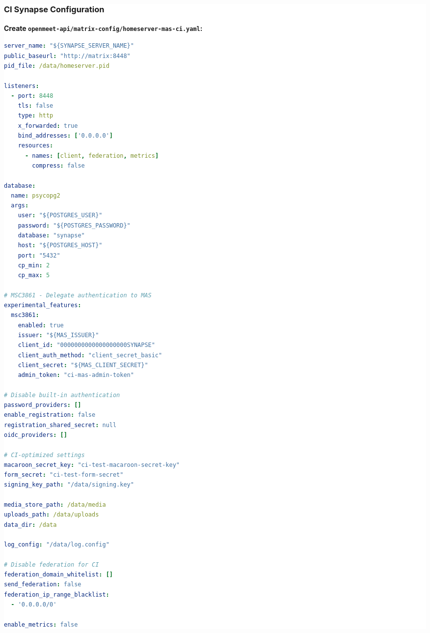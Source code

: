 ### CI Synapse Configuration

**Create `openmeet-api/matrix-config/homeserver-mas-ci.yaml`:**

```yaml
server_name: "${SYNAPSE_SERVER_NAME}"
public_baseurl: "http://matrix:8448"
pid_file: /data/homeserver.pid

listeners:
  - port: 8448
    tls: false
    type: http
    x_forwarded: true
    bind_addresses: ['0.0.0.0']
    resources:
      - names: [client, federation, metrics]
        compress: false

database:
  name: psycopg2
  args:
    user: "${POSTGRES_USER}"
    password: "${POSTGRES_PASSWORD}"
    database: "synapse"
    host: "${POSTGRES_HOST}"
    port: "5432"
    cp_min: 2
    cp_max: 5

# MSC3861 - Delegate authentication to MAS
experimental_features:
  msc3861:
    enabled: true
    issuer: "${MAS_ISSUER}"
    client_id: "0000000000000000000SYNAPSE"
    client_auth_method: "client_secret_basic"
    client_secret: "${MAS_CLIENT_SECRET}"
    admin_token: "ci-mas-admin-token"

# Disable built-in authentication
password_providers: []
enable_registration: false
registration_shared_secret: null
oidc_providers: []

# CI-optimized settings
macaroon_secret_key: "ci-test-macaroon-secret-key"
form_secret: "ci-test-form-secret"
signing_key_path: "/data/signing.key"

media_store_path: /data/media
uploads_path: /data/uploads
data_dir: /data

log_config: "/data/log.config"

# Disable federation for CI
federation_domain_whitelist: []
send_federation: false
federation_ip_range_blacklist:
  - '0.0.0.0/0'

enable_metrics: false
```